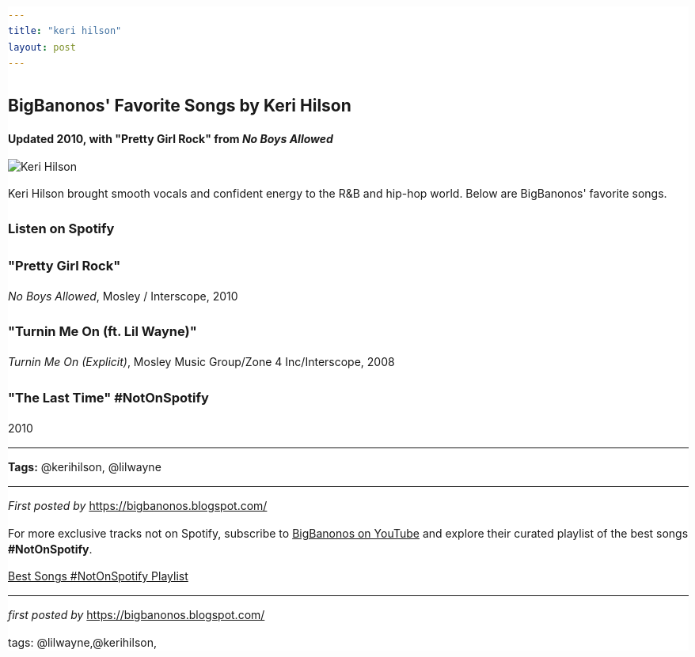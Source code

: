 ```yaml
---
title: "keri hilson"
layout: post
---
```

<h2>BigBanonos' Favorite Songs by Keri Hilson</h2> <p><strong>Updated 2010, with "Pretty Girl Rock" from <em>No Boys Allowed</em></strong></p> <img src="https://i.scdn.co/image/ab67616d00001e02aa726838dafacf3f3541ba04" width="100%" alt="Keri Hilson"> <p>Keri Hilson brought smooth vocals and confident energy to the R&B and hip-hop world. Below are BigBanonos' favorite songs.</p> <h3>Listen on Spotify</h3> <iframe src="https://open.spotify.com/embed/playlist/5Q1R10xB1QE0YfuWHryIK1?utm_source=generator" width="100%" height="352" frameBorder="0" allowfullscreen="" allow="autoplay; clipboard-write; encrypted-media; fullscreen; picture-in-picture" loading="lazy"></iframe> <h3>"Pretty Girl Rock"</h3>
<p><em>No Boys Allowed</em>, Mosley / Interscope, 2010</p> <h3>"Turnin Me On (ft. Lil Wayne)"</h3>
<p><em>Turnin Me On (Explicit)</em>, Mosley Music Group/Zone 4 Inc/Interscope, 2008</p> <h3>"The Last Time" #NotOnSpotify</h3>
<p>2010</p> <iframe width="100%" height="300" scrolling="no" frameborder="no" allow="autoplay" src="https://w.soundcloud.com/player/?url=https%3A//api.soundcloud.com/tracks/4561108&color=%2300aabb&auto_play=false&hide_related=false&show_comments=true&show_user=true&show_reposts=false&show_teaser=true&visual=true"></iframe> <hr /> <p><strong>Tags:</strong> @kerihilson, @lilwayne</p> <hr /> <p><em>First posted by</em> <a href="https://bigbanonos.blogspot.com/" rel="noopener" target="_new">https://bigbanonos.blogspot.com/</a></p>



<div>
    <p>For more exclusive tracks not on Spotify, subscribe to <a href="https://www.youtube.com/@BigBanonos" target="_blank">BigBanonos on YouTube</a> and explore their curated playlist of the best songs <strong>#NotOnSpotify</strong>.</p>
    <p><a href="https://www.youtube.com/playlist?list=PLtuNtuTatqI0kFahUCbtbfenC_ET5O_tr" target="_blank">Best Songs #NotOnSpotify Playlist<br /></a></p></div>

<hr />

<p><em>first posted by</em> <a href="https://bigbanonos.blogspot.com/" rel="noopener" target="_new">https://bigbanonos.blogspot.com/</a></p>

<p>tags: @lilwayne,@kerihilson,</p>
